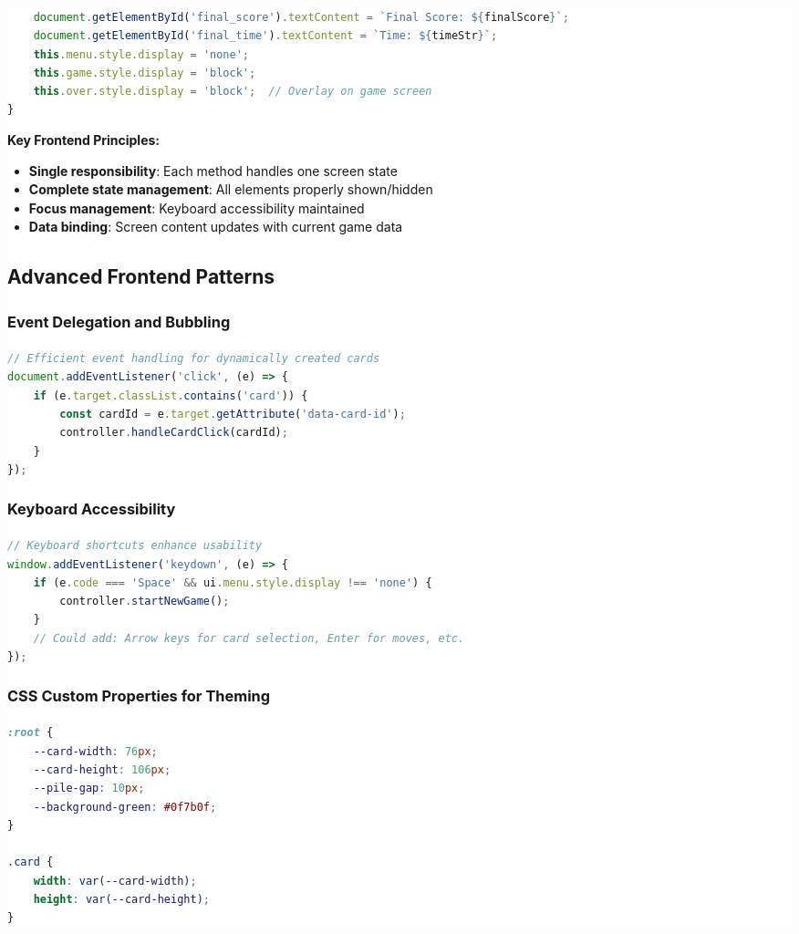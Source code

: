 ```javascript
    document.getElementById('final_score').textContent = `Final Score: ${finalScore}`;
    document.getElementById('final_time').textContent = `Time: ${timeStr}`;
    this.menu.style.display = 'none';
    this.game.style.display = 'block';
    this.over.style.display = 'block';  // Overlay on game screen
}
```

**Key Frontend Principles:**
- **Single responsibility**: Each method handles one screen state
- **Complete state management**: All elements properly shown/hidden
- **Focus management**: Keyboard accessibility maintained
- **Data binding**: Screen content updates with current game data

## Advanced Frontend Patterns

### Event Delegation and Bubbling
```javascript
// Efficient event handling for dynamically created cards
document.addEventListener('click', (e) => {
    if (e.target.classList.contains('card')) {
        const cardId = e.target.getAttribute('data-card-id');
        controller.handleCardClick(cardId);
    }
});
```

### Keyboard Accessibility
```javascript
// Keyboard shortcuts enhance usability
window.addEventListener('keydown', (e) => {
    if (e.code === 'Space' && ui.menu.style.display !== 'none') {
        controller.startNewGame();
    }
    // Could add: Arrow keys for card selection, Enter for moves, etc.
});
```

### CSS Custom Properties for Theming
```css
:root {
    --card-width: 76px;
    --card-height: 106px;
    --pile-gap: 10px;
    --background-green: #0f7b0f;
}

.card {
    width: var(--card-width);
    height: var(--card-height);
}
```
